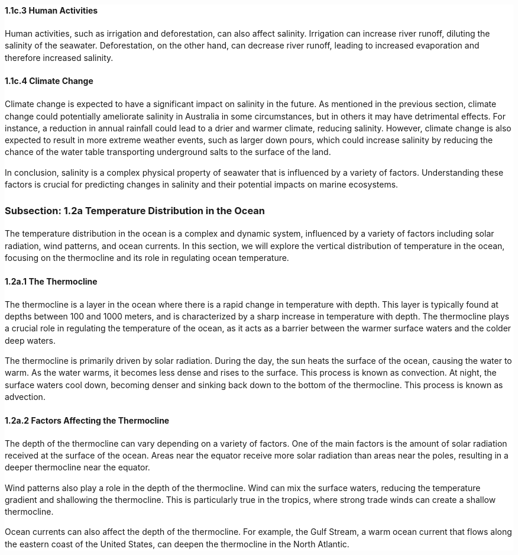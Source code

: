 #### 1.1c.3 Human Activities

Human activities, such as irrigation and deforestation, can also affect salinity. Irrigation can increase river runoff, diluting the salinity of the seawater. Deforestation, on the other hand, can decrease river runoff, leading to increased evaporation and therefore increased salinity.

#### 1.1c.4 Climate Change

Climate change is expected to have a significant impact on salinity in the future. As mentioned in the previous section, climate change could potentially ameliorate salinity in Australia in some circumstances, but in others it may have detrimental effects. For instance, a reduction in annual rainfall could lead to a drier and warmer climate, reducing salinity. However, climate change is also expected to result in more extreme weather events, such as larger down pours, which could increase salinity by reducing the chance of the water table transporting underground salts to the surface of the land.

In conclusion, salinity is a complex physical property of seawater that is influenced by a variety of factors. Understanding these factors is crucial for predicting changes in salinity and their potential impacts on marine ecosystems.




### Subsection: 1.2a Temperature Distribution in the Ocean

The temperature distribution in the ocean is a complex and dynamic system, influenced by a variety of factors including solar radiation, wind patterns, and ocean currents. In this section, we will explore the vertical distribution of temperature in the ocean, focusing on the thermocline and its role in regulating ocean temperature.

#### 1.2a.1 The Thermocline

The thermocline is a layer in the ocean where there is a rapid change in temperature with depth. This layer is typically found at depths between 100 and 1000 meters, and is characterized by a sharp increase in temperature with depth. The thermocline plays a crucial role in regulating the temperature of the ocean, as it acts as a barrier between the warmer surface waters and the colder deep waters.

The thermocline is primarily driven by solar radiation. During the day, the sun heats the surface of the ocean, causing the water to warm. As the water warms, it becomes less dense and rises to the surface. This process is known as convection. At night, the surface waters cool down, becoming denser and sinking back down to the bottom of the thermocline. This process is known as advection.

#### 1.2a.2 Factors Affecting the Thermocline

The depth of the thermocline can vary depending on a variety of factors. One of the main factors is the amount of solar radiation received at the surface of the ocean. Areas near the equator receive more solar radiation than areas near the poles, resulting in a deeper thermocline near the equator.

Wind patterns also play a role in the depth of the thermocline. Wind can mix the surface waters, reducing the temperature gradient and shallowing the thermocline. This is particularly true in the tropics, where strong trade winds can create a shallow thermocline.

Ocean currents can also affect the depth of the thermocline. For example, the Gulf Stream, a warm ocean current that flows along the eastern coast of the United States, can deepen the thermocline in the North Atlantic.

